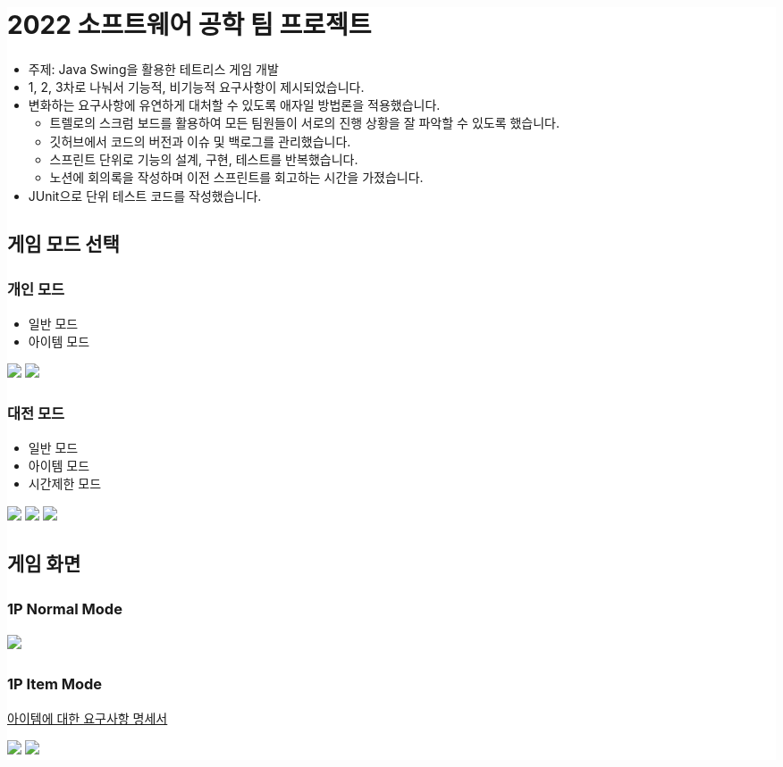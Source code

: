 # 2022 소프트웨어 공학 팀 프로젝트 

- 주제: Java Swing을 활용한 테트리스 게임 개발 
- 1, 2, 3차로 나눠서 기능적, 비기능적 요구사항이 제시되었습니다. 
- 변화하는 요구사항에 유연하게 대처할 수 있도록 애자일 방법론을 적용했습니다. 
  - 트렐로의 스크럼 보드를 활용하여 모든 팀원들이 서로의 진행 상황을 잘 파악할 수 있도록 했습니다.  
  - 깃허브에서 코드의 버전과 이슈 및 백로그를 관리했습니다. 
  - 스프린트 단위로 기능의 설계, 구현, 테스트를 반복했습니다. 
  - 노션에 회의록을 작성하며 이전 스프린트를 회고하는 시간을 가졌습니다. 
 - JUnit으로 단위 테스트 코드를 작성했습니다. 

## 게임 모드 선택 

### 개인 모드 

- 일반 모드 
- 아이템 모드 

<div class="mode1">
    <img width="320" src="https://user-images.githubusercontent.com/68090939/197129263-15f1bb2e-99b2-4cf1-abdb-fa773c0ff567.png"/> 
    <img width="320" src="https://user-images.githubusercontent.com/68090939/197129500-51447c48-927b-43ea-ae69-7b59f4abcc31.png"/> 
</div>

### 대전 모드 

- 일반 모드 
- 아이템 모드 
- 시간제한 모드 

<div class="mode2">
    <img width="320" src="https://user-images.githubusercontent.com/68090939/197129753-a0fa5bc8-11b0-4b49-99cd-2c31067562a4.png"/> 
    <img width="320" src="https://user-images.githubusercontent.com/68090939/197129805-5be426c0-80c9-49a7-9bc1-46e5d4f45a66.png"/> 
    <img width="320" src="https://user-images.githubusercontent.com/68090939/197129829-8293e98e-7406-4cc7-a8c5-69b239d6c19d.png"/> 
</div>

## 게임 화면 

### 1P Normal Mode 

<img width="500" src="https://user-images.githubusercontent.com/68090939/197130821-87b28c46-cc76-4d60-a3c0-bbda2abd4a8d.png"/> 

### 1P Item Mode 

[아이템에 대한 요구사항 명세서](https://equable-gourd-e4e.notion.site/85498409bd744aa480b4bce6ef76b6c8)

<div class="item">
    <img width="350" src="https://user-images.githubusercontent.com/68090939/197132006-3bc5117c-ae9c-4a76-bc75-362b27e8ff02.png"/> 
    <img width="350" src="https://user-images.githubusercontent.com/68090939/197132036-7509607e-47f9-43d3-8d06-e4efa6d626cd.png"/> 
</div>
